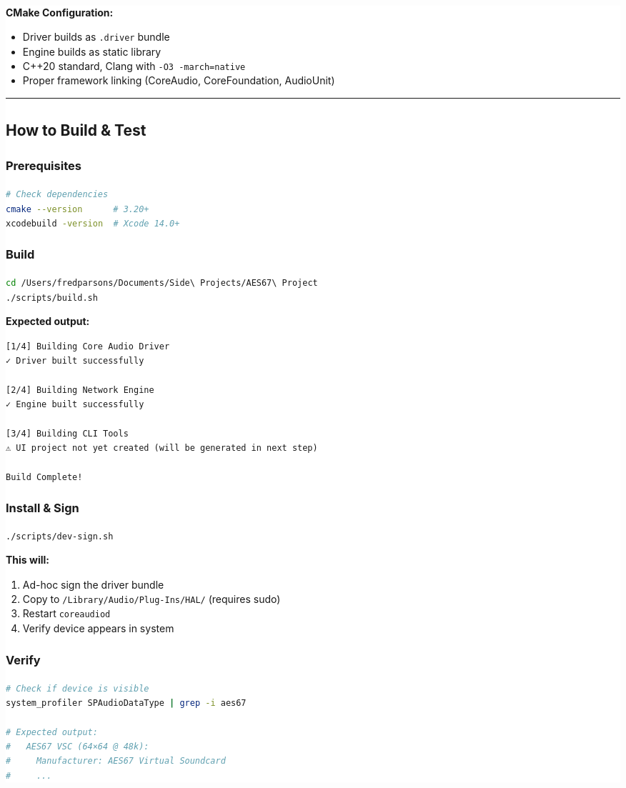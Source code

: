 **CMake Configuration:**
- Driver builds as `.driver` bundle
- Engine builds as static library
- C++20 standard, Clang with `-O3 -march=native`
- Proper framework linking (CoreAudio, CoreFoundation, AudioUnit)

---

## How to Build & Test

### Prerequisites
```bash
# Check dependencies
cmake --version      # 3.20+
xcodebuild -version  # Xcode 14.0+
```

### Build
```bash
cd /Users/fredparsons/Documents/Side\ Projects/AES67\ Project
./scripts/build.sh
```

**Expected output:**
```
[1/4] Building Core Audio Driver
✓ Driver built successfully

[2/4] Building Network Engine
✓ Engine built successfully

[3/4] Building CLI Tools
⚠ UI project not yet created (will be generated in next step)

Build Complete!
```

### Install & Sign
```bash
./scripts/dev-sign.sh
```

**This will:**
1. Ad-hoc sign the driver bundle
2. Copy to `/Library/Audio/Plug-Ins/HAL/` (requires sudo)
3. Restart `coreaudiod`
4. Verify device appears in system

### Verify
```bash
# Check if device is visible
system_profiler SPAudioDataType | grep -i aes67

# Expected output:
#   AES67 VSC (64×64 @ 48k):
#     Manufacturer: AES67 Virtual Soundcard
#     ...
```
